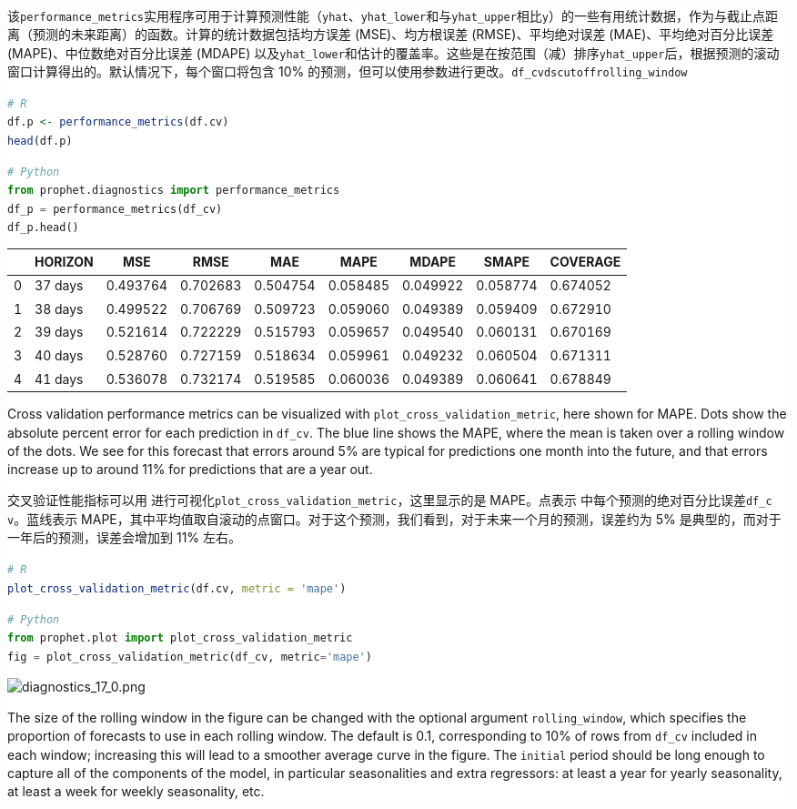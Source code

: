 该`performance_metrics`实用程序可用于计算预测性能（`yhat`、`yhat_lower`和与`yhat_upper`相比`y`）的一些有用统计数据，作为与截止点距离（预测的未来距离）的函数。计算的统计数据包括均方误差 (MSE)、均方根误差 (RMSE)、平均绝对误差 (MAE)、平均绝对百分比误差 (MAPE)、中位数绝对百分比误差 (MDAPE) 以及`yhat_lower`和估计的覆盖率。这些是在按范围（减）排序`yhat_upper`后，根据预测的滚动窗口计算得出的。默认情况下，每个窗口将包含 10% 的预测，但可以使用参数进行更改。`df_cvdscutoffrolling_window`

```r
# R
df.p <- performance_metrics(df.cv)
head(df.p)
```

```python
# Python
from prophet.diagnostics import performance_metrics
df_p = performance_metrics(df_cv)
df_p.head()
```

|  | HORIZON | MSE | RMSE | MAE | MAPE | MDAPE | SMAPE | COVERAGE |
| --- | --- | --- | --- | --- | --- | --- | --- | --- |
| 0 | 37 days | 0.493764 | 0.702683 | 0.504754 | 0.058485 | 0.049922 | 0.058774 | 0.674052 |
| 1 | 38 days | 0.499522 | 0.706769 | 0.509723 | 0.059060 | 0.049389 | 0.059409 | 0.672910 |
| 2 | 39 days | 0.521614 | 0.722229 | 0.515793 | 0.059657 | 0.049540 | 0.060131 | 0.670169 |
| 3 | 40 days | 0.528760 | 0.727159 | 0.518634 | 0.059961 | 0.049232 | 0.060504 | 0.671311 |
| 4 | 41 days | 0.536078 | 0.732174 | 0.519585 | 0.060036 | 0.049389 | 0.060641 | 0.678849 |

Cross validation performance metrics can be visualized with `plot_cross_validation_metric`, here shown for MAPE. Dots show the absolute percent error for each prediction in `df_cv`. The blue line shows the MAPE, where the mean is taken over a rolling window of the dots. We see for this forecast that errors around 5% are typical for predictions one month into the future, and that errors increase up to around 11% for predictions that are a year out.

交叉验证性能指标可以用 进行可视化`plot_cross_validation_metric`，这里显示的是 MAPE。点表示 中每个预测的绝对百分比误差`df_cv`。蓝线表示 MAPE，其中平均值取自滚动的点窗口。对于这个预测，我们看到，对于未来一个月的预测，误差约为 5% 是典型的，而对于一年后的预测，误差会增加到 11% 左右。

```r
# R
plot_cross_validation_metric(df.cv, metric = 'mape')
```

```python
# Python
from prophet.plot import plot_cross_validation_metric
fig = plot_cross_validation_metric(df_cv, metric='mape')
```

![diagnostics_17_0.png](../diagnostics_17_0.png)

The size of the rolling window in the figure can be changed with the optional argument `rolling_window`, which specifies the proportion of forecasts to use in each rolling window. The default is 0.1, corresponding to 10% of rows from `df_cv` included in each window; increasing this will lead to a smoother average curve in the figure. The `initial` period should be long enough to capture all of the components of the model, in particular seasonalities and extra regressors: at least a year for yearly seasonality, at least a week for weekly seasonality, etc.
